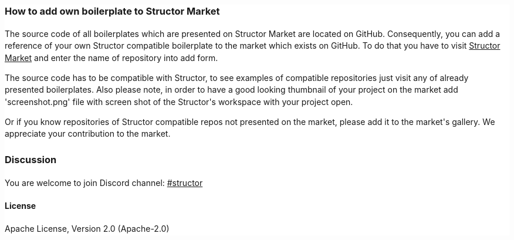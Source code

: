 ### How to add own boilerplate to Structor Market
The source code of all boilerplates which are presented on Structor Market are located on GitHub. Consequently, you can add a reference of your own Structor compatible boilerplate to the market which exists on GitHub. To do that you have to visit [Structor Market](http://helmetrex.com) and enter the name of repository into add form.

The source code has to be compatible with Structor, to see examples of compatible repositories just visit any of already presented boilerplates. Also please note, in order to have a good looking thumbnail of your project on the market add 'screenshot.png' file with screen shot of the Structor's workspace with your project open.

Or if you know repositories of Structor compatible repos not presented on the market, please add it to the market's gallery. We appreciate your contribution to the market.

### Discussion

You are welcome to join Discord channel: [#structor](https://discord.gg/0ZcbPKXt5bWioOhk)

#### License
Apache License, Version 2.0 (Apache-2.0)
